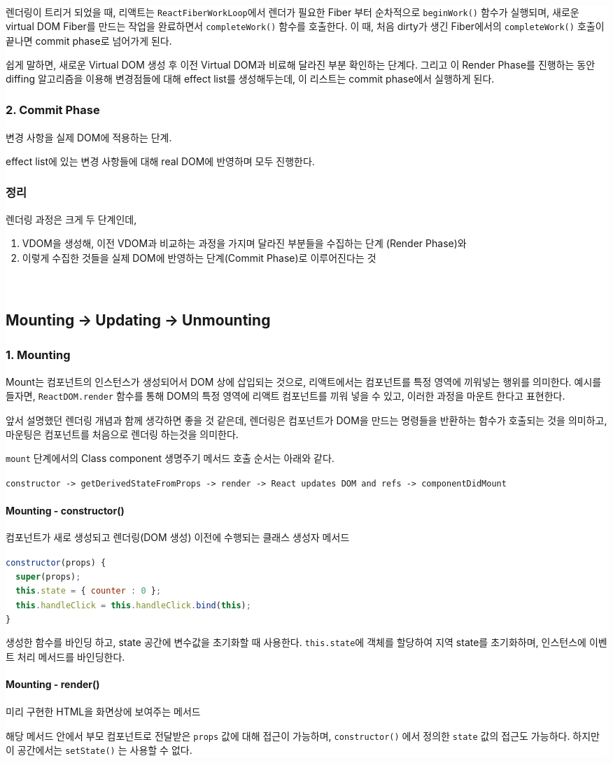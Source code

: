 렌더링이 트리거 되었을 때, 리액트는 `ReactFiberWorkLoop`에서 렌더가 필요한 Fiber 부터 순차적으로 `beginWork()` 함수가 실행되며, 새로운 virtual DOM Fiber를 만드는 작업을 완료하면서 `completeWork()` 함수를 호출한다. 이 때, 처음 dirty가 생긴 Fiber에서의 `completeWork()` 호출이 끝나면 commit phase로 넘어가게 된다.

쉽게 말하면, 새로운 Virtual DOM 생성 후 이전 Virtual DOM과 비료해 달라진 부분 확인하는 단계다. 그리고 이 Render Phase를 진행하는 동안 diffing 알고리즘을 이용해 변경점들에 대해 effect list를 생성해두는데, 이 리스트는 commit phase에서 실행하게 된다.

### 2. Commit Phase

변경 사항을 실제 DOM에 적용하는 단계.

effect list에 있는 변경 사항들에 대해 real DOM에 반영하며 모두 진행한다.

### 정리

렌더링 과정은 크게 두 단계인데, 

1. VDOM을 생성해, 이전 VDOM과 비교하는 과정을 가지며 달라진 부분들을 수집하는 단계 (Render Phase)와
2. 이렇게 수집한 것들을 실제 DOM에 반영하는 단계(Commit Phase)로 이루어진다는 것

<br/>

## Mounting -> Updating -> Unmounting

### 1. Mounting

Mount는 컴포넌트의 인스턴스가 생성되어서 DOM 상에 삽입되는 것으로, 리액트에서는 컴포넌트를 특정 영역에 끼워넣는 행위를 의미한다. 예시를 들자면, `ReactDOM.render` 함수를 통해 DOM의 특정 영역에 리액트 컴포넌트를 끼워 넣을 수 있고, 이러한 과정을 마운트 한다고 표현한다.

앞서 설명했던 렌더링 개념과 함께 생각하면 좋을 것 같은데, 렌더링은 컴포넌트가 DOM을 만드는 명령들을 반환하는 함수가 호출되는 것을 의미하고, 마운팅은 컴포넌트를 처음으로 렌더링 하는것을 의미한다.

`mount`  단계에서의 Class component 생명주기 메서드 호출 순서는 아래와 같다.

`constructor -> getDerivedStateFromProps -> render -> React updates DOM and refs -> componentDidMount`

#### Mounting - constructor()

 컴포넌트가 새로 생성되고 렌더링(DOM 생성) 이전에 수행되는 클래스 생성자 메서드

```js
constructor(props) {
  super(props);
  this.state = { counter : 0 };
  this.handleClick = this.handleClick.bind(this);
}
```

 생성한 함수를 바인딩 하고, state 공간에 변수값을 초기화할 때 사용한다. `this.state`에 객체를 할당하여 지역 state를 초기화하며, 인스턴스에 이벤트 처리 메서드를 바인딩한다.

#### Mounting - render()

미리 구현한 HTML을 화면상에 보여주는 메서드

해당 메서드 안에서 부모 컴포넌트로 전달받은 `props` 값에 대해 접근이 가능하며, `constructor()` 에서 정의한 `state` 값의 접근도 가능하다. 하지만 이 공간에서는 `setState()` 는 사용할 수 없다.
